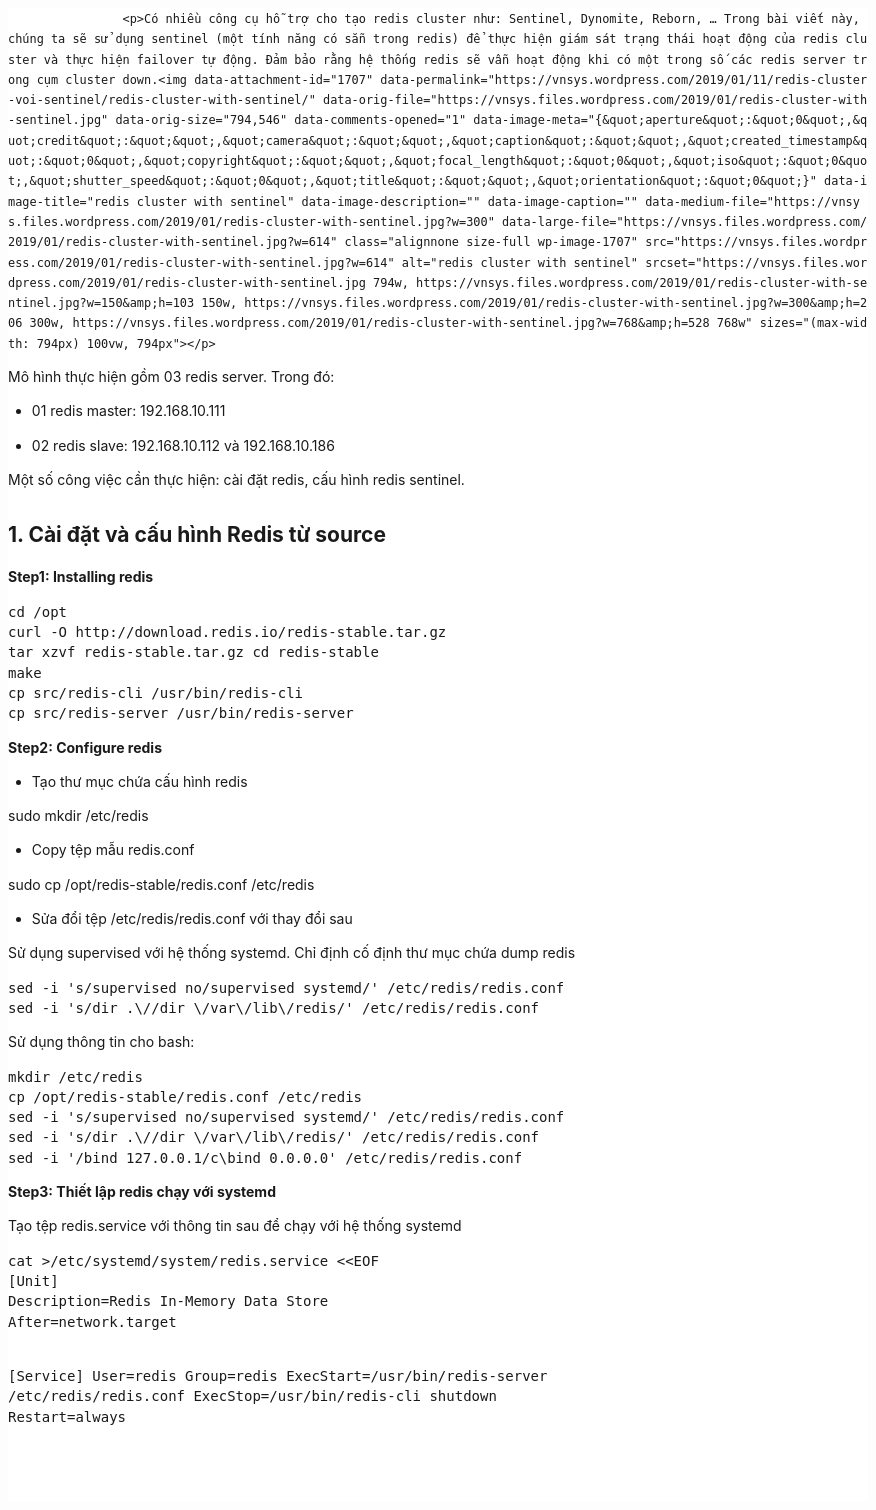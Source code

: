 					<p>Có nhiều công cụ hỗ trợ cho tạo redis cluster như: Sentinel, Dynomite, Reborn, … Trong bài viết này, chúng ta sẽ sử dụng sentinel (một tính năng có sẵn trong redis) để thực hiện giám sát trạng thái hoạt động của redis cluster và thực hiện failover tự động. Đảm bảo rằng hệ thống redis sẽ vẫn hoạt động khi có một trong số các redis server trong cụm cluster down.<img data-attachment-id="1707" data-permalink="https://vnsys.wordpress.com/2019/01/11/redis-cluster-voi-sentinel/redis-cluster-with-sentinel/" data-orig-file="https://vnsys.files.wordpress.com/2019/01/redis-cluster-with-sentinel.jpg" data-orig-size="794,546" data-comments-opened="1" data-image-meta="{&quot;aperture&quot;:&quot;0&quot;,&quot;credit&quot;:&quot;&quot;,&quot;camera&quot;:&quot;&quot;,&quot;caption&quot;:&quot;&quot;,&quot;created_timestamp&quot;:&quot;0&quot;,&quot;copyright&quot;:&quot;&quot;,&quot;focal_length&quot;:&quot;0&quot;,&quot;iso&quot;:&quot;0&quot;,&quot;shutter_speed&quot;:&quot;0&quot;,&quot;title&quot;:&quot;&quot;,&quot;orientation&quot;:&quot;0&quot;}" data-image-title="redis cluster with sentinel" data-image-description="" data-image-caption="" data-medium-file="https://vnsys.files.wordpress.com/2019/01/redis-cluster-with-sentinel.jpg?w=300" data-large-file="https://vnsys.files.wordpress.com/2019/01/redis-cluster-with-sentinel.jpg?w=614" class="alignnone size-full wp-image-1707" src="https://vnsys.files.wordpress.com/2019/01/redis-cluster-with-sentinel.jpg?w=614" alt="redis cluster with sentinel" srcset="https://vnsys.files.wordpress.com/2019/01/redis-cluster-with-sentinel.jpg 794w, https://vnsys.files.wordpress.com/2019/01/redis-cluster-with-sentinel.jpg?w=150&amp;h=103 150w, https://vnsys.files.wordpress.com/2019/01/redis-cluster-with-sentinel.jpg?w=300&amp;h=206 300w, https://vnsys.files.wordpress.com/2019/01/redis-cluster-with-sentinel.jpg?w=768&amp;h=528 768w" sizes="(max-width: 794px) 100vw, 794px"></p>
<p>Mô hình thực hiện gồm 03 redis server. Trong đó:</p>
<ul>
<li>01 redis master: 192.168.10.111<p></p>
</li>
<li>
<p>02 redis slave: 192.168.10.112 và 192.168.10.186</p>
</li>
</ul>
<p>Một số công việc cần thực hiện: cài đặt redis, cấu hình redis sentinel.</p>
<h2>1. Cài đặt và cấu hình Redis từ source</h2>
<p><strong>Step1: Installing redis</strong></p>
<pre>cd /opt
curl -O http://download.redis.io/redis-stable.tar.gz
tar xzvf redis-stable.tar.gz cd redis-stable
make
cp src/redis-cli /usr/bin/redis-cli
cp src/redis-server /usr/bin/redis-server</pre>
<p><strong>Step2: Configure redis</strong></p>
<ul>
<li>Tạo thư mục chứa cấu hình redis</li>
</ul>
<p>sudo mkdir /etc/redis</p>
<ul>
<li>Copy tệp mẫu redis.conf</li>
</ul>
<p>sudo cp /opt/redis-stable/redis.conf /etc/redis</p>
<ul>
<li>Sửa đổi tệp /etc/redis/redis.conf với thay đổi sau</li>
</ul>
<p>Sử dụng supervised với hệ thống systemd. Chỉ định cố định thư mục chứa dump redis</p>
<pre>sed -i 's/supervised no/supervised systemd/' /etc/redis/redis.conf
sed -i 's/dir .\//dir \/var\/lib\/redis/' /etc/redis/redis.conf</pre>
<p>Sử dụng thông tin cho bash:</p>
<pre>mkdir /etc/redis
cp /opt/redis-stable/redis.conf /etc/redis
sed -i 's/supervised no/supervised systemd/' /etc/redis/redis.conf
sed -i 's/dir .\//dir \/var\/lib\/redis/' /etc/redis/redis.conf
sed -i '/bind 127.0.0.1/c\bind 0.0.0.0' /etc/redis/redis.conf</pre>
<p><strong>Step3: Thiết lập redis chạy với systemd</strong></p>
<p>Tạo tệp redis.service với thông tin sau để chạy với hệ thống systemd</p>
<pre>cat &gt;/etc/systemd/system/redis.service &lt;&lt;EOF
[Unit]
Description=Redis In-Memory Data Store
After=network.target

[Service]
User=redis
Group=redis
ExecStart=/usr/bin/redis-server /etc/redis/redis.conf
ExecStop=/usr/bin/redis-cli shutdown
Restart=always
